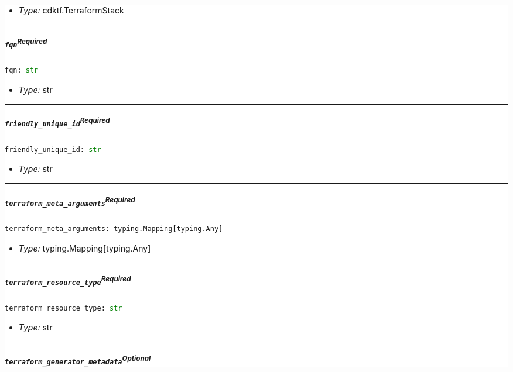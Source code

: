 - *Type:* cdktf.TerraformStack

---

##### `fqn`<sup>Required</sup> <a name="fqn" id="@cdktf/provider-azurerm.mssqlDatabaseVulnerabilityAssessmentRuleBaseline.MssqlDatabaseVulnerabilityAssessmentRuleBaseline.property.fqn"></a>

```python
fqn: str
```

- *Type:* str

---

##### `friendly_unique_id`<sup>Required</sup> <a name="friendly_unique_id" id="@cdktf/provider-azurerm.mssqlDatabaseVulnerabilityAssessmentRuleBaseline.MssqlDatabaseVulnerabilityAssessmentRuleBaseline.property.friendlyUniqueId"></a>

```python
friendly_unique_id: str
```

- *Type:* str

---

##### `terraform_meta_arguments`<sup>Required</sup> <a name="terraform_meta_arguments" id="@cdktf/provider-azurerm.mssqlDatabaseVulnerabilityAssessmentRuleBaseline.MssqlDatabaseVulnerabilityAssessmentRuleBaseline.property.terraformMetaArguments"></a>

```python
terraform_meta_arguments: typing.Mapping[typing.Any]
```

- *Type:* typing.Mapping[typing.Any]

---

##### `terraform_resource_type`<sup>Required</sup> <a name="terraform_resource_type" id="@cdktf/provider-azurerm.mssqlDatabaseVulnerabilityAssessmentRuleBaseline.MssqlDatabaseVulnerabilityAssessmentRuleBaseline.property.terraformResourceType"></a>

```python
terraform_resource_type: str
```

- *Type:* str

---

##### `terraform_generator_metadata`<sup>Optional</sup> <a name="terraform_generator_metadata" id="@cdktf/provider-azurerm.mssqlDatabaseVulnerabilityAssessmentRuleBaseline.MssqlDatabaseVulnerabilityAssessmentRuleBaseline.property.terraformGeneratorMetadata"></a>

